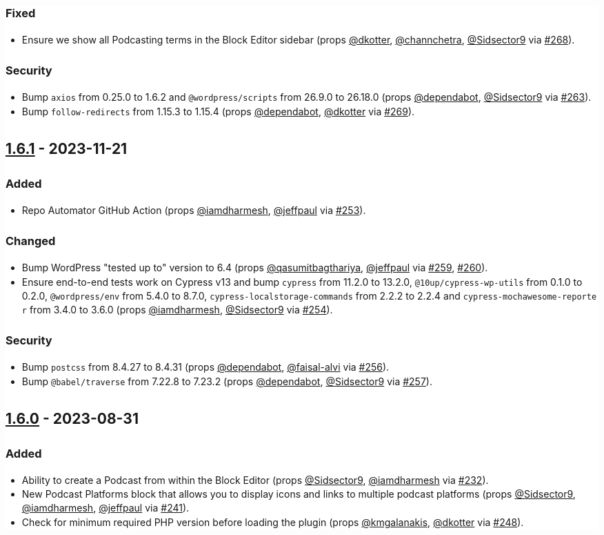 ### Fixed
- Ensure we show all Podcasting terms in the Block Editor sidebar (props [@dkotter](https://github.com/dkotter), [@channchetra](https://github.com/channchetra), [@Sidsector9](https://github.com/Sidsector9) via [#268](https://github.com/10up/simple-podcasting/pull/268)).

### Security
- Bump `axios` from 0.25.0 to 1.6.2 and `@wordpress/scripts` from 26.9.0 to 26.18.0 (props [@dependabot](https://github.com/apps/dependabot), [@Sidsector9](https://github.com/Sidsector9) via [#263](https://github.com/10up/simple-podcasting/pull/263)).
- Bump `follow-redirects` from 1.15.3 to 1.15.4 (props [@dependabot](https://github.com/apps/dependabot), [@dkotter](https://github.com/dkotter) via [#269](https://github.com/10up/simple-podcasting/pull/269)).

## [1.6.1] - 2023-11-21
### Added
- Repo Automator GitHub Action (props [@iamdharmesh](https://github.com/iamdharmesh), [@jeffpaul](https://github.com/jeffpaul) via [#253](https://github.com/10up/simple-podcasting/pull/253)).

### Changed
- Bump WordPress "tested up to" version to 6.4 (props [@qasumitbagthariya](https://github.com/qasumitbagthariya), [@jeffpaul](https://github.com/jeffpaul) via [#259](https://github.com/10up/simple-podcasting/pull/259), [#260](https://github.com/10up/simple-podcasting/pull/260)).
- Ensure end-to-end tests work on Cypress v13 and bump `cypress` from 11.2.0 to 13.2.0, `@10up/cypress-wp-utils` from 0.1.0 to 0.2.0, `@wordpress/env` from 5.4.0 to 8.7.0, `cypress-localstorage-commands` from 2.2.2 to 2.2.4 and `cypress-mochawesome-reporter` from 3.4.0 to 3.6.0 (props [@iamdharmesh](https://github.com/iamdharmesh), [@Sidsector9](https://github.com/Sidsector9) via [#254](https://github.com/10up/simple-podcasting/pull/254)).

### Security
- Bump `postcss` from 8.4.27 to 8.4.31 (props [@dependabot](https://github.com/apps/dependabot), [@faisal-alvi](https://github.com/faisal-alvi) via [#256](https://github.com/10up/simple-podcasting/pull/256)).
- Bump `@babel/traverse` from 7.22.8 to 7.23.2 (props [@dependabot](https://github.com/apps/dependabot), [@Sidsector9](https://github.com/Sidsector9) via [#257](https://github.com/10up/simple-podcasting/pull/257)).

## [1.6.0] - 2023-08-31
### Added
- Ability to create a Podcast from within the Block Editor (props [@Sidsector9](https://github.com/Sidsector9), [@iamdharmesh](https://github.com/iamdharmesh) via [#232](https://github.com/10up/simple-podcasting/pull/232)).
- New Podcast Platforms block that allows you to display icons and links to multiple podcast platforms (props [@Sidsector9](https://github.com/Sidsector9), [@iamdharmesh](https://github.com/iamdharmesh), [@jeffpaul](https://github.com/jeffpaul) via [#241](https://github.com/10up/simple-podcasting/pull/241)).
- Check for minimum required PHP version before loading the plugin (props [@kmgalanakis](https://github.com/kmgalanakis), [@dkotter](https://github.com/dkotter) via [#248](https://github.com/10up/simple-podcasting/pull/248)).


[Unreleased]: https://github.com/10up/simple-podcasting/compare/trunk...develop
[1.8.0]: https://github.com/10up/simple-podcasting/compare/1.7.0...1.8.0
[1.7.0]: https://github.com/10up/simple-podcasting/compare/1.6.1...1.7.0
[1.6.1]: https://github.com/10up/simple-podcasting/compare/1.6.0...1.6.1
[1.6.0]: https://github.com/10up/simple-podcasting/compare/1.5.0...1.6.0
[1.5.0]: https://github.com/10up/simple-podcasting/compare/1.4.0...1.5.0
[1.4.0]: https://github.com/10up/simple-podcasting/compare/1.3.0...1.4.0
[1.3.0]: https://github.com/10up/simple-podcasting/compare/1.2.4...1.3.0
[1.2.4]: https://github.com/10up/simple-podcasting/compare/1.2.3-deploy...1.2.4
[1.2.3]: https://github.com/10up/simple-podcasting/compare/1.2.2...1.2.3-deploy
[1.2.2]: https://github.com/10up/simple-podcasting/compare/1.2.1...1.2.2
[1.2.1]: https://github.com/10up/simple-podcasting/compare/1.2.0...1.2.1
[1.2.0]: https://github.com/10up/simple-podcasting/compare/1.1.1...1.2.0
[1.1.1]: https://github.com/10up/simple-podcasting/compare/f8a958c...1.1.1
[1.1.0]: https://github.com/10up/simple-podcasting/compare/1.0.1...f8a958c
[1.0.1]: https://github.com/10up/simple-podcasting/compare/1.0.0...1.0.1
[1.0.0]: https://github.com/10up/simple-podcasting/releases/tag/1.0.0
